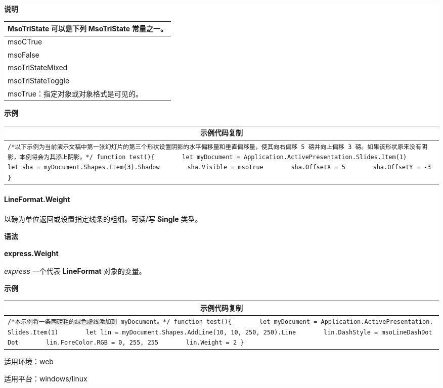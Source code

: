 **说明**

| MsoTriState 可以是下列 MsoTriState 常量之一。 |
| --------------------------------------------- |
| msoCTrue                                      |
| msoFalse                                      |
| msoTriStateMixed                              |
| msoTriStateToggle                             |
| msoTrue：指定对象或对象格式是可见的。         |

**示例**

| 示例代码复制                                                 |
| ------------------------------------------------------------ |
| `/*以下示例为当前演示文稿中第一张幻灯片的第三个形状设置阴影的水平偏移量和垂直偏移量，使其向右偏移 5 磅并向上偏移 3 磅。如果该形状原来没有阴影，本例将会为其添上阴影。*/ function test(){ 　　　　let myDocument = Application.ActivePresentation.Slides.Item(1) 　　　　let sha = myDocument.Shapes.Item(3).Shadow 　　　　sha.Visible = msoTrue 　　　　sha.OffsetX = 5 　　　　sha.OffsetY = -3 }` |

#### **LineFormat.Weight**

以磅为单位返回或设置指定线条的粗细。可读/写 **Single** 类型。

**语法**

**express.Weight**

*express*   一个代表 **LineFormat** 对象的变量。

**示例**

| 示例代码复制                                                 |
| ------------------------------------------------------------ |
| `/*本示例将一条两磅粗的绿色虚线添加到 myDocument。*/ function test(){ 　　　　let myDocument = Application.ActivePresentation.Slides.Item(1) 　　　　let lin = myDocument.Shapes.AddLine(10, 10, 250, 250).Line 　　　　lin.DashStyle = msoLineDashDotDot 　　　　lin.ForeColor.RGB = 0, 255, 255 　　　　lin.Weight = 2 }` |

适用环境：web

适用平台：windows/linux